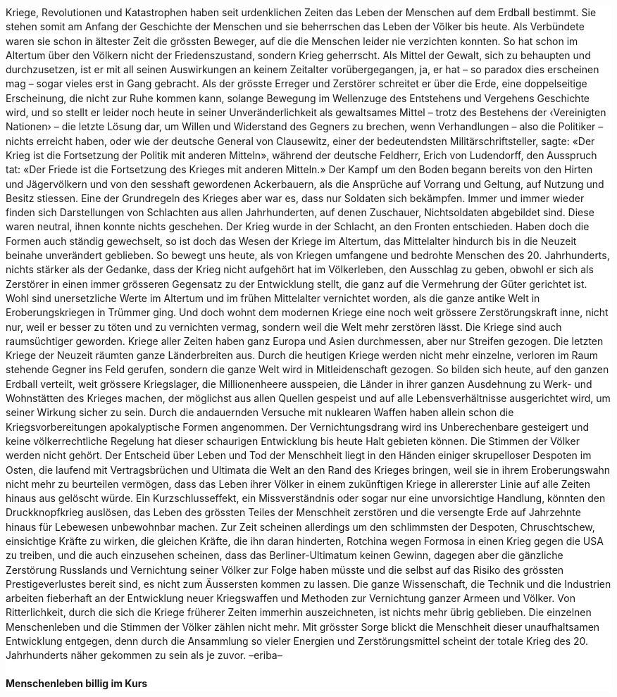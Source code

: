Kriege, Revolutionen und Katastrophen haben seit urdenklichen Zeiten das Leben der Menschen auf dem Erdball bestimmt. Sie stehen somit am Anfang der Geschichte der Menschen und sie beherrschen das Leben der Völker bis heute. Als Verbündete waren sie schon in ältester Zeit die grössten Beweger, auf die die Menschen leider nie verzichten konnten. So hat schon im Altertum über den Völkern nicht der Friedenszustand, sondern Krieg geherrscht. Als Mittel der Gewalt, sich zu behaupten und durchzusetzen, ist er mit all seinen Auswirkungen an keinem Zeitalter vorübergegangen, ja, er hat – so paradox dies erscheinen mag – sogar vieles erst in Gang gebracht. Als der grösste Erreger und Zerstörer schreitet er über die Erde, eine doppelseitige Erscheinung, die nicht zur Ruhe kommen kann, solange Bewegung im Wellenzuge des Entstehens und Vergehens Geschichte wird, und so stellt er leider noch heute in seiner Unveränderlichkeit als gewaltsames Mittel – trotz des Bestehens der ‹Vereinigten Nationen› – die letzte Lösung dar, um Willen und Widerstand des Gegners zu brechen, wenn Verhandlungen – also die Politiker – nichts erreicht haben, oder wie der deutsche General von Clausewitz, einer der bedeutendsten Militärschriftsteller, sagte: «Der Krieg ist die Fortsetzung der Politik mit anderen Mitteln», während der deutsche Feldherr, Erich von Ludendorff, den Ausspruch tat: «Der Friede ist die Fortsetzung des Krieges mit anderen Mitteln.» Der Kampf um den Boden begann bereits von den Hirten und Jägervölkern und von den sesshaft gewordenen Ackerbauern, als die Ansprüche auf Vorrang und Geltung, auf Nutzung und Besitz stiessen. Eine der Grundregeln des Krieges aber war es, dass nur Soldaten sich bekämpfen. Immer und immer wieder finden sich Darstellungen von Schlachten aus allen Jahrhunderten, auf denen Zuschauer, Nichtsoldaten abgebildet sind. Diese waren neutral, ihnen konnte nichts geschehen. Der Krieg wurde in der Schlacht, an den Fronten entschieden. Haben doch die Formen auch ständig gewechselt, so ist doch das Wesen der Kriege im Altertum, das Mittelalter hindurch bis in die Neuzeit beinahe unverändert geblieben. So bewegt uns heute, als von Kriegen umfangene und bedrohte Menschen des 20. Jahrhunderts, nichts stärker als der Gedanke, dass der Krieg nicht aufgehört hat im Völkerleben, den Ausschlag zu geben, obwohl er sich als Zerstörer in einen immer grösseren Gegensatz zu der Entwicklung stellt, die ganz auf die Vermehrung der Güter gerichtet ist.
Wohl sind unersetzliche Werte im Altertum und im frühen Mittelalter vernichtet worden, als die ganze antike Welt in Eroberungskriegen in Trümmer ging. Und doch wohnt dem modernen Kriege eine noch weit grössere Zerstörungskraft inne, nicht nur, weil er besser zu töten und zu vernichten vermag, sondern weil die Welt mehr zerstören lässt.
Die Kriege sind auch raumsüchtiger geworden. Kriege aller Zeiten haben ganz Europa und Asien durchmessen, aber nur Streifen gezogen. Die letzten Kriege der Neuzeit räumten ganze Länderbreiten aus. Durch die heutigen Kriege werden nicht mehr einzelne, verloren im Raum stehende Gegner ins Feld gerufen, sondern die ganze Welt wird in Mitleidenschaft gezogen. So bilden sich heute, auf den ganzen Erdball verteilt, weit grössere Kriegslager, die Millionenheere ausspeien, die Länder in ihrer ganzen Ausdehnung zu Werk- und Wohnstätten des Krieges machen, der möglichst aus allen Quellen gespeist und auf alle Lebensverhältnisse ausgerichtet wird, um seiner Wirkung sicher zu sein.
Durch die andauernden Versuche mit nuklearen Waffen haben allein schon die Kriegsvorbereitungen apokalyptische Formen angenommen. Der Vernichtungsdrang wird ins Unberechenbare gesteigert und keine völkerrechtliche Regelung hat dieser schaurigen Entwicklung bis heute Halt gebieten können. Die Stimmen der Völker werden nicht gehört. Der Entscheid über Leben und Tod der Menschheit liegt in den Händen einiger skrupelloser Despoten im Osten, die laufend mit Vertragsbrüchen und Ultimata die Welt an den Rand des Krieges bringen, weil sie in ihrem Eroberungswahn nicht mehr zu beurteilen vermögen, dass das Leben ihrer Völker in einem zukünftigen Kriege in allererster Linie auf alle Zeiten hinaus aus gelöscht würde. Ein Kurzschlusseffekt, ein Missverständnis oder sogar nur eine unvorsichtige Handlung, könnten den Druckknopfkrieg auslösen, das Leben des grössten Teiles der Menschheit zerstören und die versengte Erde auf Jahrzehnte hinaus für Lebewesen unbewohnbar machen.
Zur Zeit scheinen allerdings um den schlimmsten der Despoten, Chruschtschew, einsichtige Kräfte zu wirken, die gleichen Kräfte, die ihn daran hinderten, Rotchina wegen Formosa in einen Krieg gegen die USA zu treiben, und die auch einzusehen scheinen, dass das Berliner-Ultimatum keinen Gewinn, dagegen aber die gänzliche Zerstörung Russlands und Vernichtung seiner Völker zur Folge haben müsste und die selbst auf das Risiko des grössten Prestigeverlustes bereit sind, es nicht zum Äussersten kommen zu lassen.
Die ganze Wissenschaft, die Technik und die Industrien arbeiten fieberhaft an der Entwicklung neuer Kriegswaffen und Methoden zur Vernichtung ganzer Armeen und Völker.
Von Ritterlichkeit, durch die sich die Kriege früherer Zeiten immerhin auszeichneten, ist nichts mehr übrig geblieben. Die einzelnen Menschenleben und die Stimmen der Völker zählen nicht mehr.
Mit grösster Sorge blickt die Menschheit dieser unaufhaltsamen Entwicklung entgegen, denn durch die Ansammlung so vieler Energien und Zerstörungsmittel scheint der totale Krieg des 20. Jahrhunderts näher gekommen zu sein als je zuvor. –eriba–
#### Menschenleben billig im Kurs